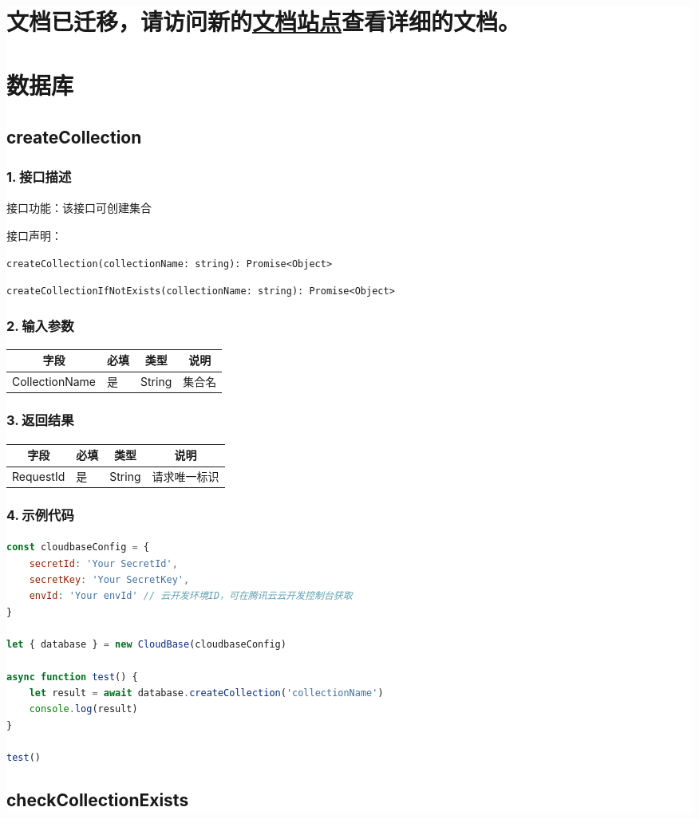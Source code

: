 # 文档已迁移，请访问新的[文档站点](https://docs.cloudbase.net/api-reference/manager/node/introduction.html)查看详细的文档。

# 数据库

## createCollection

### 1. 接口描述

接口功能：该接口可创建集合

接口声明：

`createCollection(collectionName: string): Promise<Object>`

`createCollectionIfNotExists(collectionName: string): Promise<Object>`

### 2. 输入参数

| 字段           | 必填 | 类型   | 说明   |
| -------------- | ---- | ------ | ------ |
| CollectionName | 是   | String | 集合名 |

### 3. 返回结果

| 字段      | 必填 | 类型   | 说明         |
| --------- | ---- | ------ | ------------ |
| RequestId | 是   | String | 请求唯一标识 |

### 4. 示例代码

```javascript
const cloudbaseConfig = {
    secretId: 'Your SecretId',
    secretKey: 'Your SecretKey',
    envId: 'Your envId' // 云开发环境ID，可在腾讯云云开发控制台获取
}

let { database } = new CloudBase(cloudbaseConfig)

async function test() {
    let result = await database.createCollection('collectionName')
    console.log(result)
}

test()
```

## checkCollectionExists
